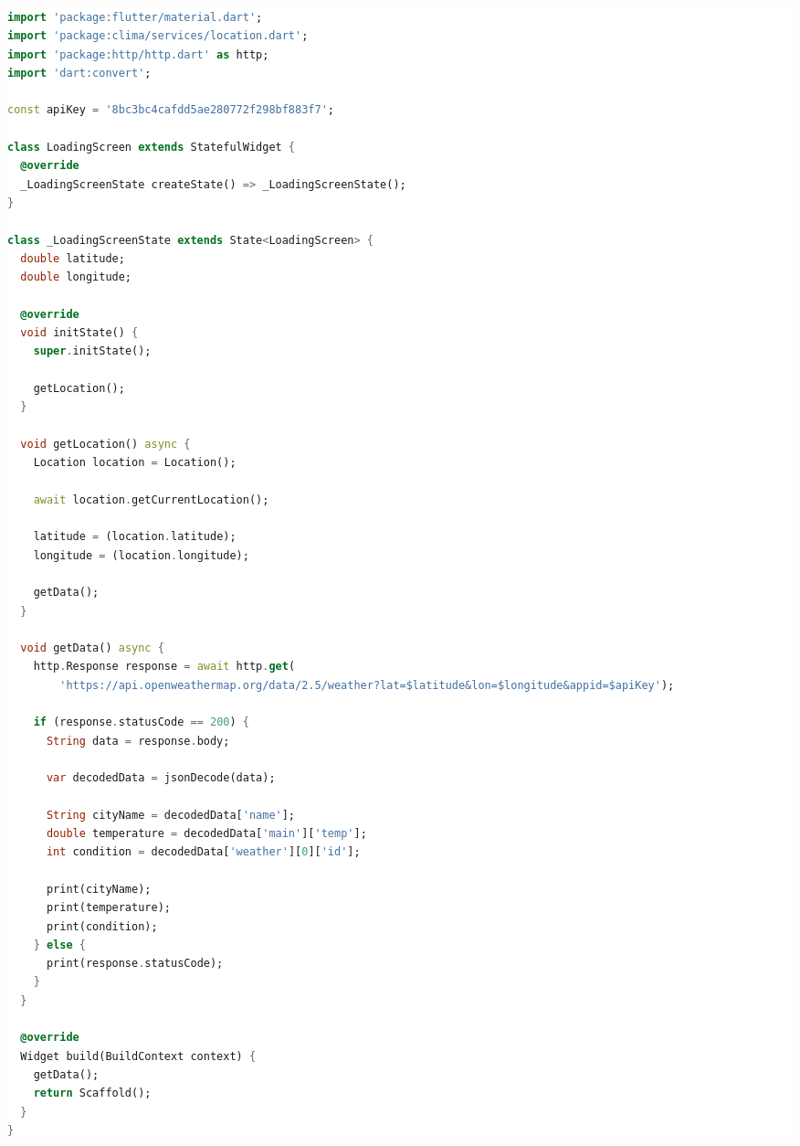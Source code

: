 
```dart
import 'package:flutter/material.dart';
import 'package:clima/services/location.dart';
import 'package:http/http.dart' as http;
import 'dart:convert';

const apiKey = '8bc3bc4cafdd5ae280772f298bf883f7';

class LoadingScreen extends StatefulWidget {
  @override
  _LoadingScreenState createState() => _LoadingScreenState();
}

class _LoadingScreenState extends State<LoadingScreen> {
  double latitude;
  double longitude;

  @override
  void initState() {
    super.initState();

    getLocation();
  }

  void getLocation() async {
    Location location = Location();

    await location.getCurrentLocation();

    latitude = (location.latitude);
    longitude = (location.longitude);

    getData();
  }

  void getData() async {
    http.Response response = await http.get(
        'https://api.openweathermap.org/data/2.5/weather?lat=$latitude&lon=$longitude&appid=$apiKey');

    if (response.statusCode == 200) {
      String data = response.body;

      var decodedData = jsonDecode(data);

      String cityName = decodedData['name'];
      double temperature = decodedData['main']['temp'];
      int condition = decodedData['weather'][0]['id'];

      print(cityName);
      print(temperature);
      print(condition);
    } else {
      print(response.statusCode);
    }
  }

  @override
  Widget build(BuildContext context) {
    getData();
    return Scaffold();
  }
}
```